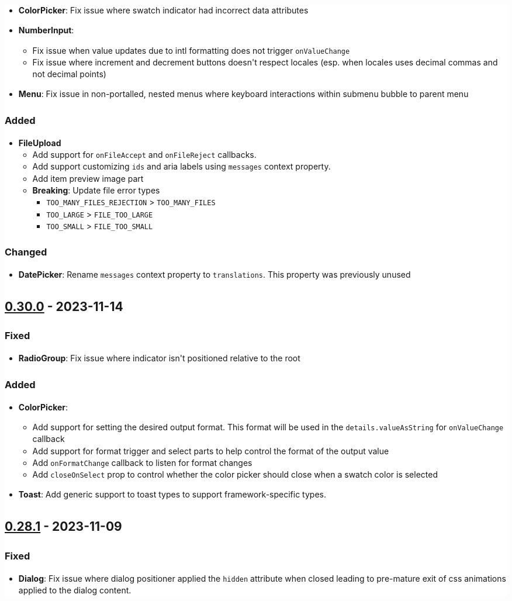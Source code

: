 - **ColorPicker**: Fix issue where swatch indicator had incorrect data attributes

- **NumberInput**:

  - Fix issue when value updates due to intl formatting does not trigger `onValueChange`
  - Fix issue where increment and decrement buttons doesn't respect locales (esp. when locales uses decimal commas and
    not decimal points)

- **Menu**: Fix issue in non-portalled, nested menus where keyboard interactions within submenu bubble to parent menu

### Added

- **FileUpload**
  - Add support for `onFileAccept` and `onFileReject` callbacks.
  - Add support customizing `ids` and aria labels using `messages` context property.
  - Add item preview image part
  - **Breaking**: Update file error types
    - `TOO_MANY_FILES_REJECTION` > `TOO_MANY_FILES`
    - `TOO_LARGE` > `FILE_TOO_LARGE`
    - `TOO_SMALL` > `FILE_TOO_SMALL`

### Changed

- **DatePicker**: Rename `messages` context property to `translations`. This property was previously unused

## [0.30.0](./#0.30.0) - 2023-11-14

### Fixed

- **RadioGroup**: Fix issue where indicator isn't positioned relative to the root

### Added

- **ColorPicker**:

  - Add support for setting the desired output format. This format will be used in the `details.valueAsString` for
    `onValueChange` callback
  - Add support for format trigger and select parts to help control the format of the output value
  - Add `onFormatChange` callback to listen for format changes
  - Add `closeOnSelect` prop to control whether the color picker should close when a swatch color is selected

- **Toast**: Add generic support to toast types to support framework-specific types.

## [0.28.1](./#0.28.1) - 2023-11-09

### Fixed

- **Dialog**: Fix issue where dialog positioner applied the `hidden` attribute when closed leading to pre-mature exit of
  css animations applied to the dialog content.
